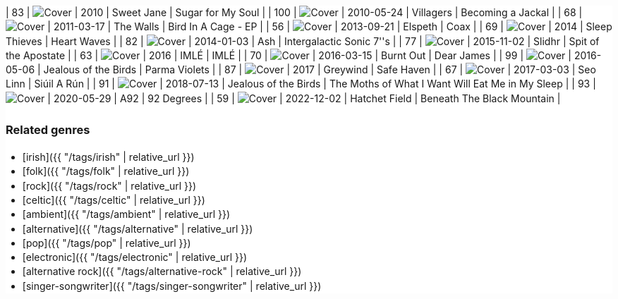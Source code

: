 | 83 | ![Cover](https://i.discogs.com/fiijksSbwH-1UH9X1utpDzqcOfxG-R_kvJy7zkxDFbk/rs:fit/g:sm/q:40/h:150/w:150/czM6Ly9kaXNjb2dz/LWRhdGFiYXNlLWlt/YWdlcy9SLTMyODM1/MDEtMTMyMzg3NjEx/Mi5qcGVn.jpeg) | 2010 | Sweet Jane | Sugar for My Soul |
| 100 | ![Cover](https://i.discogs.com/T0QNCGj01joEsvVLXJP4tICb_zGSFQdsqf7Kjyi8nWQ/rs:fit/g:sm/q:40/h:150/w:150/czM6Ly9kaXNjb2dz/LWRhdGFiYXNlLWlt/YWdlcy9SLTIyMzg1/NjMtMTI3Mjk4ODQ2/My5qcGVn.jpeg) | 2010-05-24 | Villagers | Becoming a Jackal |
| 68 | ![Cover](https://i.discogs.com/Fhm6iEh5-BSx2_t2H-CZp5xPECvjUK3iC9D59MVSXw8/rs:fit/g:sm/q:40/h:150/w:150/czM6Ly9kaXNjb2dz/LWRhdGFiYXNlLWlt/YWdlcy9SLTM0NTM0/ODctMTMzMDk2ODc5/Ni5qcGVn.jpeg) | 2011-03-17 | The Walls | Bird In A Cage - EP |
| 56 | ![Cover](https://i.discogs.com/2GxCrXMLuB24p2_9nsQpHHrqaGI4Jpm-pInaELIa_dA/rs:fit/g:sm/q:40/h:150/w:150/czM6Ly9kaXNjb2dz/LWRhdGFiYXNlLWlt/YWdlcy9SLTEzNTc4/OTY1LTE1NTY4NzA3/MDYtMzExOC5qcGVn.jpeg) | 2013-09-21 | Elspeth | Coax |
| 69 | ![Cover](https://i.discogs.com/yi5ZObTmegQZ34_jwDHJ3UPgcMRimK5syQOu0uBETCk/rs:fit/g:sm/q:40/h:150/w:150/czM6Ly9kaXNjb2dz/LWRhdGFiYXNlLWlt/YWdlcy9SLTEwMzUy/MTY3LTE0OTU4MzAy/MzMtODc0Ny5qcGVn.jpeg) | 2014 | Sleep Thieves | Heart Waves |
| 82 | ![Cover](https://i.discogs.com/nm6i-GiVBUxvZOD3fkAuS-rm-1OWjMSc04wtMhLsP1A/rs:fit/g:sm/q:40/h:150/w:150/czM6Ly9kaXNjb2dz/LWRhdGFiYXNlLWlt/YWdlcy9SLTIyOTY2/NDUtMTI3NTIwNjI0/NC5qcGVn.jpeg) | 2014-01-03 | Ash | Intergalactic Sonic 7&#39;&#39;s |
| 77 | ![Cover](https://i.discogs.com/dAqHLEt0NXr_EADzi_-VmxHRkNVJcOpMYdsVVJsLlD8/rs:fit/g:sm/q:40/h:150/w:150/czM6Ly9kaXNjb2dz/LWRhdGFiYXNlLWlt/YWdlcy9SLTc3NTA4/MTctMTQ0ODAyNTkw/NS02MTg4LmpwZWc.jpeg) | 2015-11-02 | Slidhr | Spit of the Apostate |
| 63 | ![Cover](https://i.discogs.com/o9Itd5xj6cIPZ8SIP4kUdqbhxEyIFXqZrobLXj-aWJE/rs:fit/g:sm/q:40/h:150/w:150/czM6Ly9kaXNjb2dz/LWRhdGFiYXNlLWlt/YWdlcy9SLTEwMjYw/OTU5LTE0OTQyNzQ3/NzAtODQyOS5qcGVn.jpeg) | 2016 | IMLÉ | IMLÉ |
| 70 | ![Cover](https://i.discogs.com/1g88lsqZgFhjBIQ9bdmvNeqMYV10GGkIYhO52Xl3Yxo/rs:fit/g:sm/q:40/h:150/w:150/czM6Ly9kaXNjb2dz/LWRhdGFiYXNlLWlt/YWdlcy9SLTE2MTA0/OTA3LTE2MDM1MDM5/NjAtNDEyNC5qcGVn.jpeg) | 2016-03-15 | Burnt Out | Dear James |
| 99 | ![Cover](https://i.discogs.com/DGVo_KEFJ-NU5f-DG5-EsOD7fxto2OUDIUzkGD9joO4/rs:fit/g:sm/q:40/h:150/w:150/czM6Ly9kaXNjb2dz/LWRhdGFiYXNlLWlt/YWdlcy9SLTg1MjY0/OTMtMTQ2MzM5NTE2/NS05MTY2LmpwZWc.jpeg) | 2016-05-06 | Jealous of the Birds | Parma Violets |
| 87 | ![Cover](https://i.discogs.com/OYyMFyy9Cj9vc1lGzFt5I3L1w-a9fe4gjjqclyjSSfM/rs:fit/g:sm/q:40/h:150/w:150/czM6Ly9kaXNjb2dz/LWRhdGFiYXNlLWlt/YWdlcy9SLTk3NjIw/NTUtMTQ4NTk2MTU4/NS01Mjk3LmpwZWc.jpeg) | 2017 | Greywind | Safe Haven |
| 67 | ![Cover](https://i.discogs.com/kQQ8y7_qX9pAB_7WxyXtiw-9uVupEddqMBGStM5TnpA/rs:fit/g:sm/q:40/h:150/w:150/czM6Ly9kaXNjb2dz/LWRhdGFiYXNlLWlt/YWdlcy9SLTEwNDI3/NDUzLTE3MDExMTI1/OTYtMjM4MC5qcGVn.jpeg) | 2017-03-03 | Seo Linn | Siúil A Rún |
| 91 | ![Cover](https://i.discogs.com/JRuhtiYMPsjV0seAVMCYLUIKvi7Tuqwdgy9orZLQNyo/rs:fit/g:sm/q:40/h:150/w:150/czM6Ly9kaXNjb2dz/LWRhdGFiYXNlLWlt/YWdlcy9SLTEyMjk3/MDY4LTE1MzIzODg1/MzEtODU0Mi5qcGVn.jpeg) | 2018-07-13 | Jealous of the Birds | The Moths of What I Want Will Eat Me in My Sleep |
| 93 | ![Cover](https://i.discogs.com/DzWPeNlaQwRWd5aE35jOioEIs8hhwtMC1ADZK9Xn0NE/rs:fit/g:sm/q:40/h:150/w:150/czM6Ly9kaXNjb2dz/LWRhdGFiYXNlLWlt/YWdlcy9SLTE1OTQx/NDA2LTE2MDA2MTA0/NDgtMjkzMC5qcGVn.jpeg) | 2020-05-29 | A92 | 92 Degrees |
| 59 | ![Cover](https://i.discogs.com/DWS7H-Q1BT8D0Pr96qQu-c_fKmABID2RvuMfi_UGYjk/rs:fit/g:sm/q:40/h:150/w:150/czM6Ly9kaXNjb2dz/LWRhdGFiYXNlLWlt/YWdlcy9SLTI2ODMw/MjkyLTE2ODIwNjkx/MjUtMjg3NS5wbmc.jpeg) | 2022-12-02 | Hatchet Field | Beneath The Black Mountain |

### Related genres

- [irish]({{ "/tags/irish" | relative_url }})
- [folk]({{ "/tags/folk" | relative_url }})
- [rock]({{ "/tags/rock" | relative_url }})
- [celtic]({{ "/tags/celtic" | relative_url }})
- [ambient]({{ "/tags/ambient" | relative_url }})
- [alternative]({{ "/tags/alternative" | relative_url }})
- [pop]({{ "/tags/pop" | relative_url }})
- [electronic]({{ "/tags/electronic" | relative_url }})
- [alternative rock]({{ "/tags/alternative-rock" | relative_url }})
- [singer-songwriter]({{ "/tags/singer-songwriter" | relative_url }})
